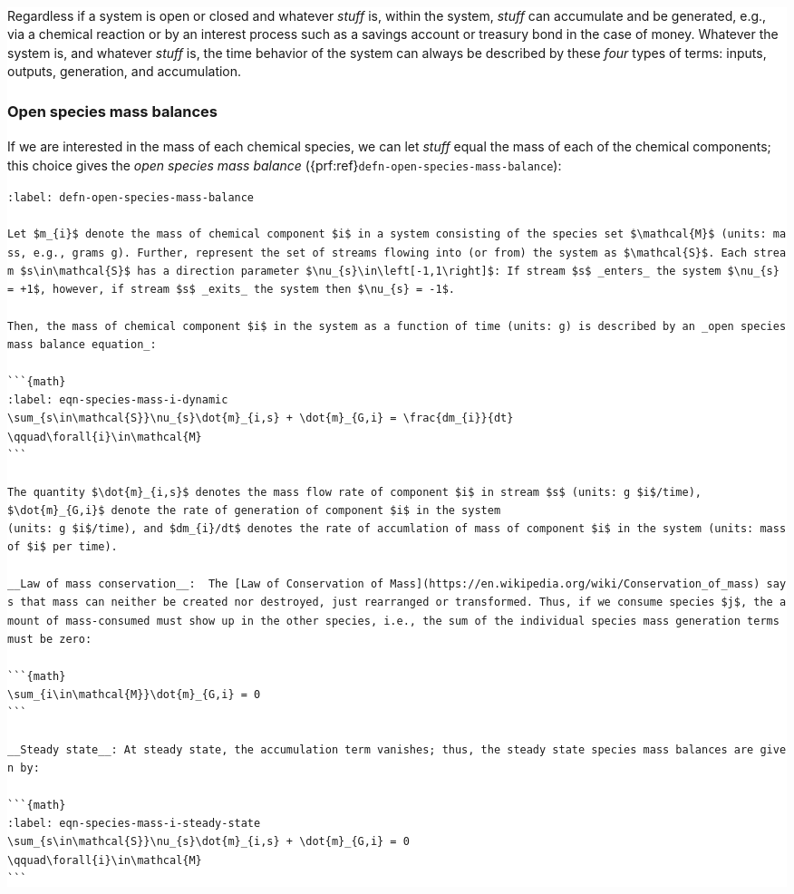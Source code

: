 Regardless if a system is open or closed and whatever _stuff_ is, within the system, 
_stuff_ can accumulate and be generated, e.g., via a chemical reaction or by an interest process such as a savings account or treasury bond in the case of money. Whatever the system is, and whatever _stuff_ is, the time behavior of the system can always be described by these _four_ types of terms: inputs, outputs, generation, and accumulation. 

### Open species mass balances
If we are interested in the mass of each chemical species, we can let _stuff_ equal the mass of each of the chemical components; this choice gives the _open species mass balance_ ({prf:ref}`defn-open-species-mass-balance`):

````{prf:definition} Open Species Mass Balance
:label: defn-open-species-mass-balance

Let $m_{i}$ denote the mass of chemical component $i$ in a system consisting of the species set $\mathcal{M}$ (units: mass, e.g., grams g). Further, represent the set of streams flowing into (or from) the system as $\mathcal{S}$. Each stream $s\in\mathcal{S}$ has a direction parameter $\nu_{s}\in\left[-1,1\right]$: If stream $s$ _enters_ the system $\nu_{s} = +1$, however, if stream $s$ _exits_ the system then $\nu_{s} = -1$.

Then, the mass of chemical component $i$ in the system as a function of time (units: g) is described by an _open species mass balance equation_:

```{math}
:label: eqn-species-mass-i-dynamic
\sum_{s\in\mathcal{S}}\nu_{s}\dot{m}_{i,s} + \dot{m}_{G,i} = \frac{dm_{i}}{dt}
\qquad\forall{i}\in\mathcal{M}
```

The quantity $\dot{m}_{i,s}$ denotes the mass flow rate of component $i$ in stream $s$ (units: g $i$/time),
$\dot{m}_{G,i}$ denote the rate of generation of component $i$ in the system 
(units: g $i$/time), and $dm_{i}/dt$ denotes the rate of accumlation of mass of component $i$ in the system (units: mass of $i$ per time).

__Law of mass conservation__:  The [Law of Conservation of Mass](https://en.wikipedia.org/wiki/Conservation_of_mass) says that mass can neither be created nor destroyed, just rearranged or transformed. Thus, if we consume species $j$, the amount of mass-consumed must show up in the other species, i.e., the sum of the individual species mass generation terms must be zero:

```{math}
\sum_{i\in\mathcal{M}}\dot{m}_{G,i} = 0
```

__Steady state__: At steady state, the accumulation term vanishes; thus, the steady state species mass balances are given by:

```{math}
:label: eqn-species-mass-i-steady-state
\sum_{s\in\mathcal{S}}\nu_{s}\dot{m}_{i,s} + \dot{m}_{G,i} = 0
\qquad\forall{i}\in\mathcal{M}
```
````
